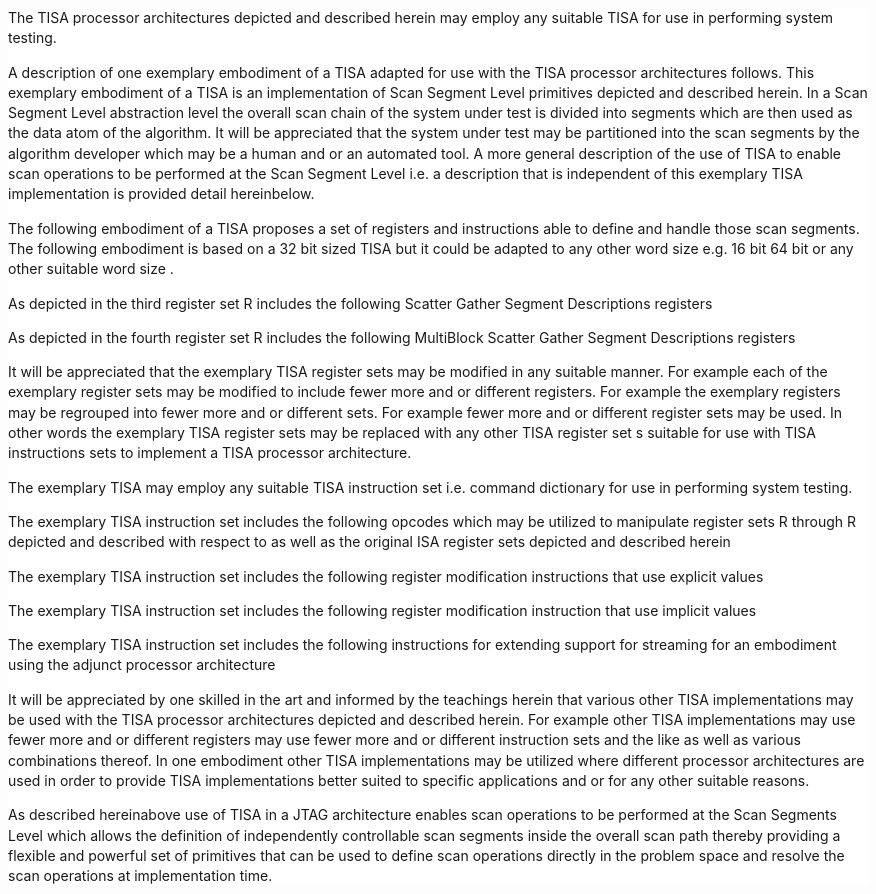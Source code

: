 The TISA processor architectures depicted and described herein may employ any suitable TISA for use in performing system testing.

A description of one exemplary embodiment of a TISA adapted for use with the TISA processor architectures follows. This exemplary embodiment of a TISA is an implementation of Scan Segment Level primitives depicted and described herein. In a Scan Segment Level abstraction level the overall scan chain of the system under test is divided into segments which are then used as the data atom of the algorithm. It will be appreciated that the system under test may be partitioned into the scan segments by the algorithm developer which may be a human and or an automated tool. A more general description of the use of TISA to enable scan operations to be performed at the Scan Segment Level i.e. a description that is independent of this exemplary TISA implementation is provided detail hereinbelow.

The following embodiment of a TISA proposes a set of registers and instructions able to define and handle those scan segments. The following embodiment is based on a 32 bit sized TISA but it could be adapted to any other word size e.g. 16 bit 64 bit or any other suitable word size .

As depicted in the third register set R includes the following Scatter Gather Segment Descriptions registers 

As depicted in the fourth register set R includes the following MultiBlock Scatter Gather Segment Descriptions registers 

It will be appreciated that the exemplary TISA register sets may be modified in any suitable manner. For example each of the exemplary register sets may be modified to include fewer more and or different registers. For example the exemplary registers may be regrouped into fewer more and or different sets. For example fewer more and or different register sets may be used. In other words the exemplary TISA register sets may be replaced with any other TISA register set s suitable for use with TISA instructions sets to implement a TISA processor architecture.

The exemplary TISA may employ any suitable TISA instruction set i.e. command dictionary for use in performing system testing.

The exemplary TISA instruction set includes the following opcodes which may be utilized to manipulate register sets R through R depicted and described with respect to as well as the original ISA register sets depicted and described herein 

The exemplary TISA instruction set includes the following register modification instructions that use explicit values 

The exemplary TISA instruction set includes the following register modification instruction that use implicit values 

The exemplary TISA instruction set includes the following instructions for extending support for streaming for an embodiment using the adjunct processor architecture 

It will be appreciated by one skilled in the art and informed by the teachings herein that various other TISA implementations may be used with the TISA processor architectures depicted and described herein. For example other TISA implementations may use fewer more and or different registers may use fewer more and or different instruction sets and the like as well as various combinations thereof. In one embodiment other TISA implementations may be utilized where different processor architectures are used in order to provide TISA implementations better suited to specific applications and or for any other suitable reasons.

As described hereinabove use of TISA in a JTAG architecture enables scan operations to be performed at the Scan Segments Level which allows the definition of independently controllable scan segments inside the overall scan path thereby providing a flexible and powerful set of primitives that can be used to define scan operations directly in the problem space and resolve the scan operations at implementation time.
